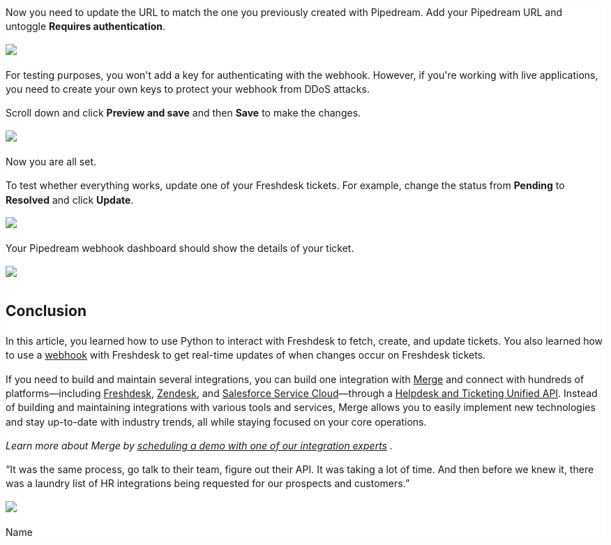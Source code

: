Now you need to update the URL to match the one you previously created with Pipedream. Add your Pipedream URL and untoggle **Requires authentication**.

[![](https://cdn.prod.website-files.com/62796ab9647626cbab663f42/6427009eb83da60d2bc80b80_image1.webp)](https://cdn.prod.website-files.com/62796ab9647626cbab663f42/6427009eb83da60d2bc80b80_image1.webp)

For testing purposes, you won't add a key for authenticating with the webhook. However, if you're working with live applications, you need to create your own keys to protect your webhook from DDoS attacks.

Scroll down and click **Preview and save** and then **Save** to make the changes.

[![](https://cdn.prod.website-files.com/62796ab9647626cbab663f42/642700b1b750419cee20fe2c_image19.webp)](https://cdn.prod.website-files.com/62796ab9647626cbab663f42/642700b1b750419cee20fe2c_image19.webp)

Now you are all set.

To test whether everything works, update one of your Freshdesk tickets. For example, change the status from **Pending** to **Resolved** and click **Update**.

[![](https://cdn.prod.website-files.com/62796ab9647626cbab663f42/642700c4c656bff5e953673f_image2.webp)](https://cdn.prod.website-files.com/62796ab9647626cbab663f42/642700c4c656bff5e953673f_image2.webp)

Your Pipedream webhook dashboard should show the details of your ticket.

[![](https://cdn.prod.website-files.com/62796ab9647626cbab663f42/642700d82cb0954380908156_image11.webp)](https://cdn.prod.website-files.com/62796ab9647626cbab663f42/642700d82cb0954380908156_image11.webp)

## **Conclusion**

In this article, you learned how to use Python to interact with Freshdesk to fetch, create, and update tickets. You also learned how to use a [webhook](https://www.merge.dev/blog/guide-to-webhooks-with-examples-from-jira) with Freshdesk to get real-time updates of when changes occur on Freshdesk tickets.

If you need to build and maintain several integrations, you can build one integration with [Merge](https://merge.dev/) and connect with hundreds of platforms—including [Freshdesk](https://merge.dev/integrations/freshdesk), [Zendesk](https://merge.dev/integrations/zendesk), and [Salesforce Service Cloud](https://merge.dev/integrations/salesforce-service-cloud)—through a [Helpdesk and Ticketing Unified API](https://merge.dev/categories/ticketing-api). Instead of building and maintaining integrations with various tools and services, Merge allows you to easily implement new technologies and stay up-to-date with industry trends, all while staying focused on your core operations.

_Learn more about Merge by_ [_scheduling a demo with one of our integration experts_](https://merge.dev/get-in-touch?utm_btn=dr-page-blog%2Ffreshdesk-api-python-webhooks) _._

“It was the same process, go talk to their team, figure out their API. It was taking a lot of time. And then before we knew it, there was a laundry list of HR integrations being requested for our prospects and customers.”

![](https://cdn.prod.website-files.com/plugins/Basic/assets/placeholder.60f9b1840c.svg)

Name
